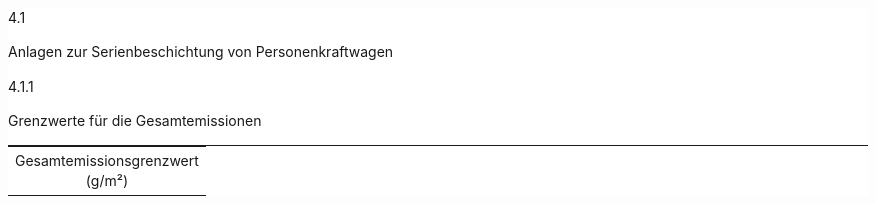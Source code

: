 4.1

Anlagen zur Serienbeschichtung von Personenkraftwagen

4.1.1

Grenzwerte für die Gesamtemissionen

<table width="100%" style="border-collapse: collapse;border-top: 0.5pt solid ; ">
<colgroup>
<col style="width: 39%" />
<col style="width: 3%" />
<col style="width: 59%" />
</colgroup>
<thead data-valign="bottom">
<tr class="header">
<th style="text-align: center; border-bottom: 0.5pt solid; font-weight: normal;" data-valign="middle" data-charoff="50">Gesamtemissionsgrenzwert<br />
(g/m²)</th>
